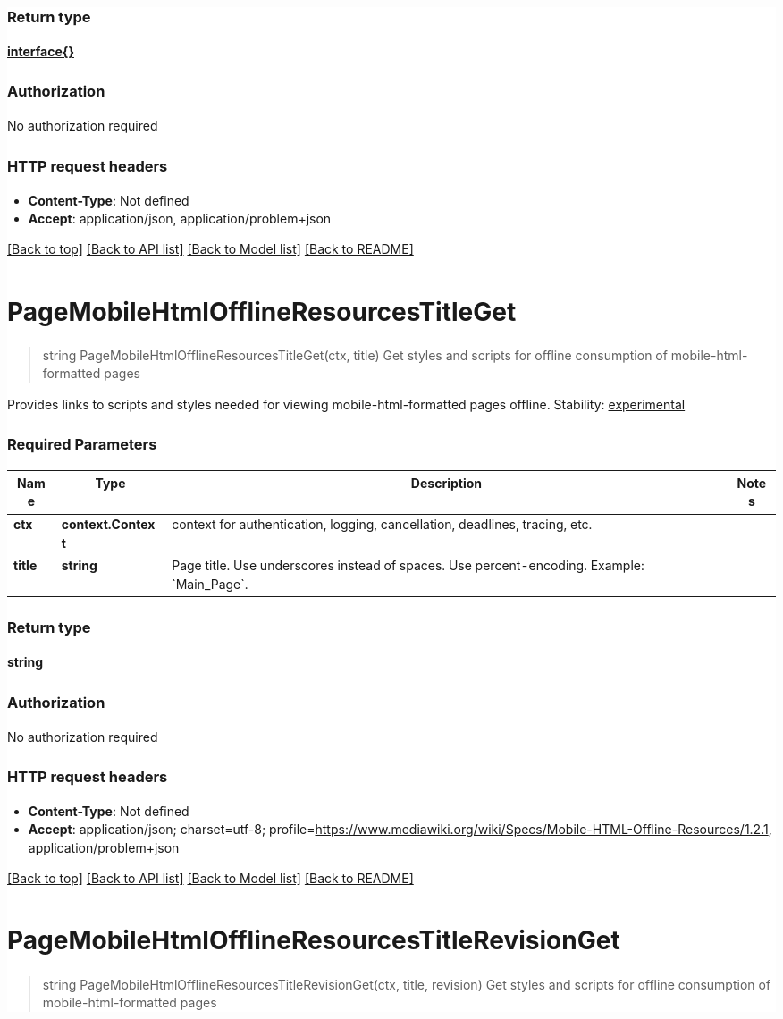 ### Return type

[**interface{}**](interface{}.md)

### Authorization

No authorization required

### HTTP request headers

 - **Content-Type**: Not defined
 - **Accept**: application/json, application/problem+json

[[Back to top]](#) [[Back to API list]](../README.md#documentation-for-api-endpoints) [[Back to Model list]](../README.md#documentation-for-models) [[Back to README]](../README.md)

# **PageMobileHtmlOfflineResourcesTitleGet**
> string PageMobileHtmlOfflineResourcesTitleGet(ctx, title)
Get styles and scripts for offline consumption of mobile-html-formatted pages

Provides links to scripts and styles needed for viewing mobile-html-formatted pages offline.  Stability: [experimental](https://www.mediawiki.org/wiki/API_versioning#Experimental) 

### Required Parameters

Name | Type | Description  | Notes
------------- | ------------- | ------------- | -------------
 **ctx** | **context.Context** | context for authentication, logging, cancellation, deadlines, tracing, etc.
  **title** | **string**| Page title. Use underscores instead of spaces. Use percent-encoding. Example: &#x60;Main_Page&#x60;. | 

### Return type

**string**

### Authorization

No authorization required

### HTTP request headers

 - **Content-Type**: Not defined
 - **Accept**: application/json; charset=utf-8; profile=https://www.mediawiki.org/wiki/Specs/Mobile-HTML-Offline-Resources/1.2.1, application/problem+json

[[Back to top]](#) [[Back to API list]](../README.md#documentation-for-api-endpoints) [[Back to Model list]](../README.md#documentation-for-models) [[Back to README]](../README.md)

# **PageMobileHtmlOfflineResourcesTitleRevisionGet**
> string PageMobileHtmlOfflineResourcesTitleRevisionGet(ctx, title, revision)
Get styles and scripts for offline consumption of mobile-html-formatted pages
